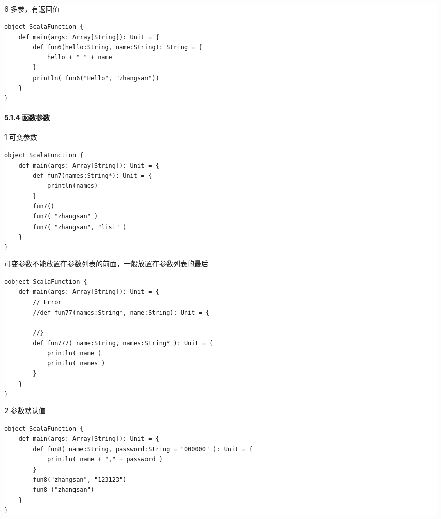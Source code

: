 6  多参，有返回值

```
object ScalaFunction {
    def main(args: Array[String]): Unit = {
        def fun6(hello:String, name:String): String = {
            hello + " " + name
        }
        println( fun6("Hello", "zhangsan"))
    }
}
```

#### 5.1.4 函数参数

1  可变参数

```
object ScalaFunction {
    def main(args: Array[String]): Unit = {
        def fun7(names:String*): Unit = {
            println(names)
        }
        fun7()
        fun7( "zhangsan" )
        fun7( "zhangsan", "lisi" )
    }
}
```

可变参数不能放置在参数列表的前面，一般放置在参数列表的最后

```
oobject ScalaFunction {
    def main(args: Array[String]): Unit = {
        // Error
        //def fun77(names:String*, name:String): Unit = {
            
        //}
        def fun777( name:String, names:String* ): Unit = {
            println( name )
            println( names )
        }
    }
}
```

2  参数默认值

```
object ScalaFunction {
    def main(args: Array[String]): Unit = {
        def fun8( name:String, password:String = "000000" ): Unit = {
            println( name + "," + password )
        }
        fun8("zhangsan", "123123")
        fun8 ("zhangsan")
    }
}
```
